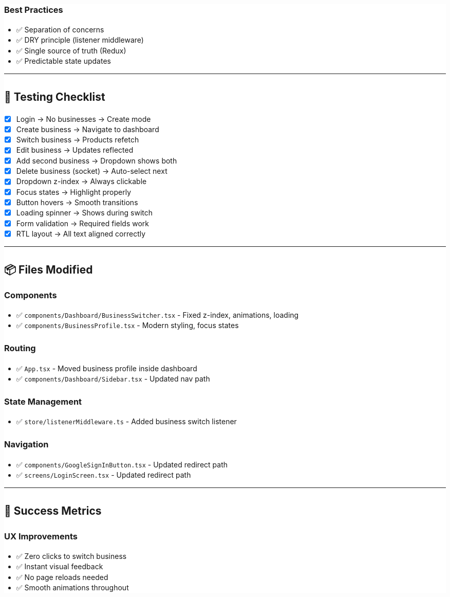 ### Best Practices
- ✅ Separation of concerns
- ✅ DRY principle (listener middleware)
- ✅ Single source of truth (Redux)
- ✅ Predictable state updates

---

## 🧪 Testing Checklist

- [x] Login → No businesses → Create mode
- [x] Create business → Navigate to dashboard
- [x] Switch business → Products refetch
- [x] Edit business → Updates reflected
- [x] Add second business → Dropdown shows both
- [x] Delete business (socket) → Auto-select next
- [x] Dropdown z-index → Always clickable
- [x] Focus states → Highlight properly
- [x] Button hovers → Smooth transitions
- [x] Loading spinner → Shows during switch
- [x] Form validation → Required fields work
- [x] RTL layout → All text aligned correctly

---

## 📦 Files Modified

### Components
- ✅ `components/Dashboard/BusinessSwitcher.tsx` - Fixed z-index, animations, loading
- ✅ `components/BusinessProfile.tsx` - Modern styling, focus states

### Routing
- ✅ `App.tsx` - Moved business profile inside dashboard
- ✅ `components/Dashboard/Sidebar.tsx` - Updated nav path

### State Management
- ✅ `store/listenerMiddleware.ts` - Added business switch listener

### Navigation
- ✅ `components/GoogleSignInButton.tsx` - Updated redirect path
- ✅ `screens/LoginScreen.tsx` - Updated redirect path

---

## 🎯 Success Metrics

### UX Improvements
- ✅ Zero clicks to switch business
- ✅ Instant visual feedback
- ✅ No page reloads needed
- ✅ Smooth animations throughout
